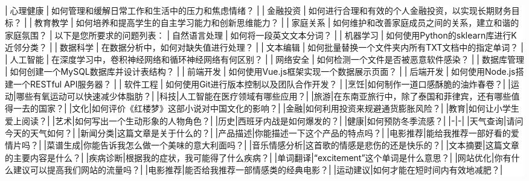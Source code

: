| 心理健康 | 如何管理和缓解日常工作和生活中的压力和焦虑情绪？ |
| 金融投资 | 如何进行合理和有效的个人金融投资，以实现长期财务目标？ |
| 教育教学 | 如何培养和提高学生的自主学习能力和创新思维能力？ |
| 家庭关系 | 如何维护和改善家庭成员之间的关系，建立和谐的家庭氛围？ |
以下是您所要求的问题列表：
| 自然语言处理 | 如何将一段英文文本分词？ |
| 机器学习 | 如何使用Python的sklearn库进行K近邻分类？ |
| 数据科学 | 在数据分析中，如何对缺失值进行处理？ |
| 文本编辑 | 如何批量替换一个文件夹内所有TXT文档中的指定单词？ |
| 人工智能 | 在深度学习中，卷积神经网络和循环神经网络有何区别？ |
| 网络安全 | 如何检测一个文件是否被恶意软件感染？ |
| 数据库管理 | 如何创建一个MySQL数据库并设计表结构？ |
| 前端开发 | 如何使用Vue.js框架实现一个数据展示页面？ |
| 后端开发 | 如何使用Node.js搭建一个RESTful API服务器？ |
| 软件工程 | 如何使用Git进行版本控制以及团队合作开发？ |
|烹饪|如何制作一道口感酥脆的油炸春卷？|
|运动|哪些有氧运动可以快速减少体脂肪？|
|科技|人工智能在医疗领域有哪些应用？|
|旅游|在东南亚旅行中，除了泰国和菲律宾，还有哪些值得一去的国家？|
|文化|如何评价《红楼梦》这部小说对中国文化的影响？|
|金融|如何利用投资来规避通货膨胀风险？|
|教育|如何让小学生爱上阅读？|
|艺术|如何写出一个生动形象的人物角色？|
|历史|西班牙内战是如何爆发的？|
|健康|如何预防冬季流感？|
|-|-|
|天气查询|请问今天的天气如何？|
|新闻分类|这篇文章是关于什么的？|
|产品描述|你能描述一下这个产品的特点吗？|
|电影推荐|能给我推荐一部好看的爱情片吗？|
|菜谱生成|你能告诉我怎么做一个美味的意大利面吗？|
|音乐情感分析|这首歌的情感是悲伤的还是快乐的？|
|文本摘要|这篇文章的主要内容是什么？|
|疾病诊断|根据我的症状，我可能得了什么疾病？|
|单词翻译|“excitement”这个单词是什么意思？|
|网站优化|你有什么建议可以提高我们网站的流量吗？|
|电影推荐|能否给我推荐一部情感类的经典电影？|
|运动建议|如何才能在短时间内有效地减肥？|